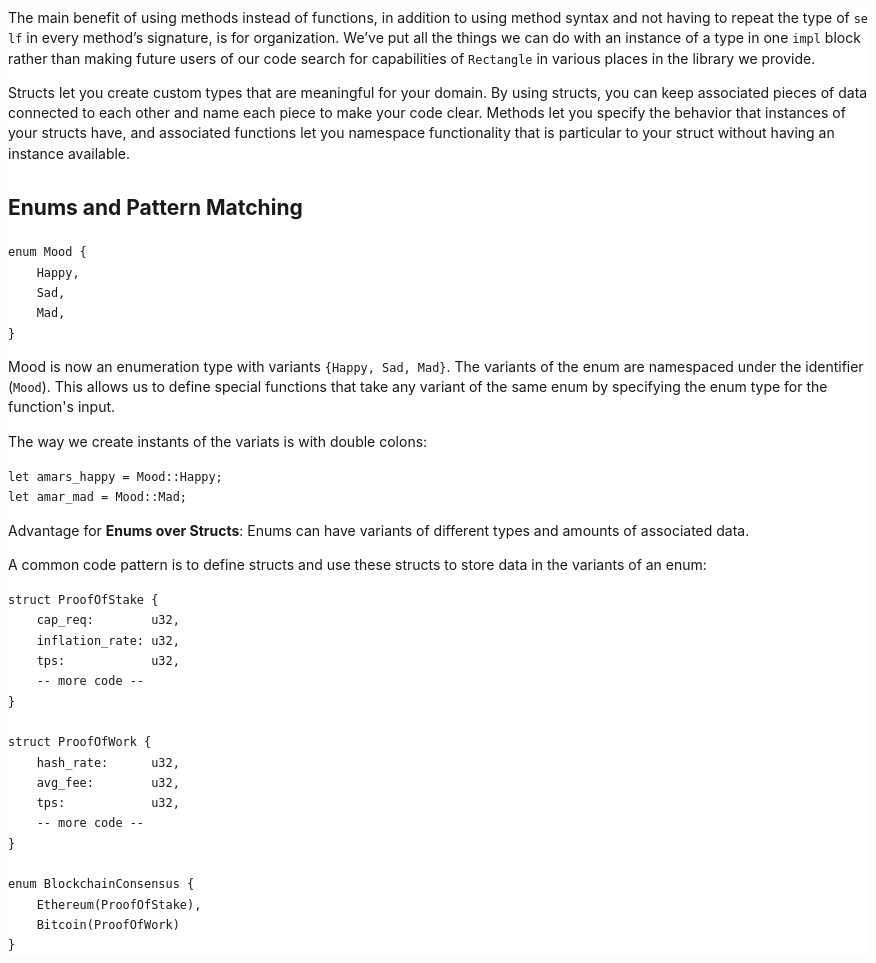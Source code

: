 The main benefit of using methods instead of functions, in addition to using method syntax and not having to repeat the type of ```self``` in every method’s signature, is for organization. We’ve put all the things we can do with an instance of a type in one ```impl``` block rather than making future users of our code search for capabilities of ```Rectangle``` in various places in the library we provide.

Structs let you create custom types that are meaningful for your domain. By using structs, you can keep associated pieces of data connected to each other and name each piece to make your code clear. Methods let you specify the behavior that instances of your structs have, and associated functions let you namespace functionality that is particular to your struct without having an instance available.

## Enums and Pattern Matching <a name="enums"></a>
```
enum Mood {
    Happy,
    Sad,
    Mad,
}
```
Mood is now an enumeration type with variants ```{Happy, Sad, Mad}```. The variants of the enum are namespaced under the identifier (```Mood```). This allows us to define special functions that take any variant of the same enum by specifying the enum type for the function's input.

The way we create instants of the variats is with double colons:
```
let amars_happy = Mood::Happy;
let amar_mad = Mood::Mad;
```

Advantage for **Enums over Structs**: Enums can have variants of different types and amounts of associated data.

A common code pattern is to define structs and use these structs to store data in the variants of an enum:
```
struct ProofOfStake {
    cap_req:        u32,
    inflation_rate: u32,
    tps:            u32,
    -- more code -- 
}

struct ProofOfWork {
    hash_rate:      u32,
    avg_fee:        u32,
    tps:            u32,
    -- more code --
}

enum BlockchainConsensus {
    Ethereum(ProofOfStake),
    Bitcoin(ProofOfWork)
}
```
